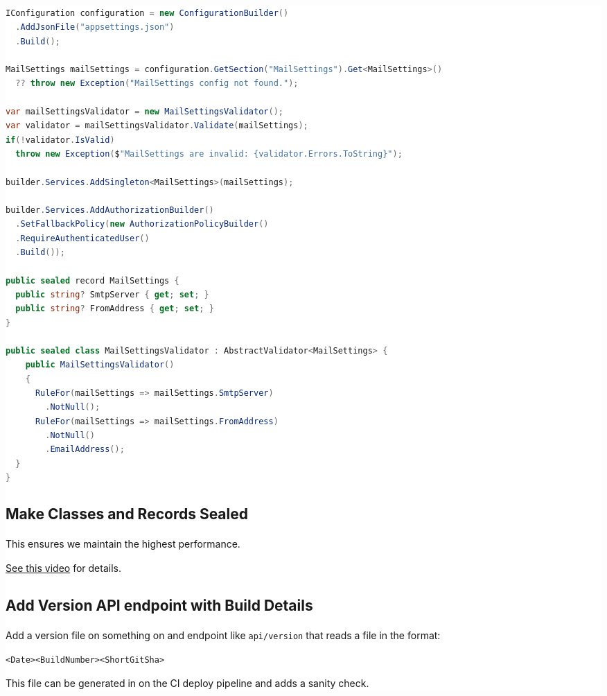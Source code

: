 ```csharp
IConfiguration configuration = new ConfigurationBuilder()
  .AddJsonFile("appsettings.json")
  .Build();

MailSettings mailSettings = configuration.GetSection("MailSettings").Get<MailSettings>() 
  ?? throw new Exception("MailSettings config not found.");

var mailSettingsValidator = new MailSettingsValidator();
var validator = mailSettingsValidator.Validate(mailSettings);
if(!validator.IsValid)
  throw new Exception($"MailSettings are invalid: {validator.Errors.ToString}");

builder.Services.AddSingleton<MailSettings>(mailSettings);

builder.Services.AddAuthorizationBuilder()
  .SetFallbackPolicy(new AuthorizationPolicyBuilder()
  .RequireAuthenticatedUser()
  .Build());

public sealed record MailSettings {
  public string? SmtpServer { get; set; }
  public string? FromAddress { get; set; }
}

public sealed class MailSettingsValidator : AbstractValidator<MailSettings> {
    public MailSettingsValidator()
    {
      RuleFor(mailSettings => mailSettings.SmtpServer)
        .NotNull();
      RuleFor(mailSettings => mailSettings.FromAddress)
        .NotNull()
        .EmailAddress();
  }
}
```

## Make Classes and Records Sealed 

This ensures we maintain the highest performance.

[See this video](https://www.youtube.com/watch?v=d76WWAD99Yo) for details.

## Add Version API endpoint with Build Details

Add a version file on something on and endpoint like ``api/version`` that reads a file in the format:

```txt
<Date><BuildNumber><ShortGitSha>
```

This file can be generated in on the CI deploy pipeline and adds a sanity check.
